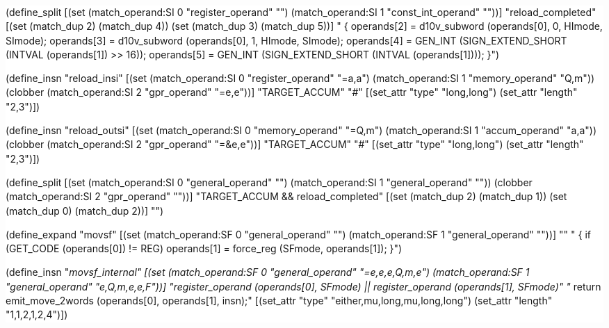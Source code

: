 (define_split
  [(set (match_operand:SI 0 "register_operand" "")
	(match_operand:SI 1 "const_int_operand" ""))]
  "reload_completed"
  [(set (match_dup 2) (match_dup 4))
   (set (match_dup 3) (match_dup 5))]
  "
{
  operands[2] = d10v_subword (operands[0], 0, HImode, SImode);
  operands[3] = d10v_subword (operands[0], 1, HImode, SImode);
  operands[4] = GEN_INT (SIGN_EXTEND_SHORT (INTVAL (operands[1]) >> 16));
  operands[5] = GEN_INT (SIGN_EXTEND_SHORT (INTVAL (operands[1])));
}")

(define_insn "reload_insi"
  [(set (match_operand:SI 0 "register_operand" "=a,a")
	(match_operand:SI 1 "memory_operand" "Q,m"))
   (clobber (match_operand:SI 2 "gpr_operand" "=e,e"))]
  "TARGET_ACCUM"
  "#"
  [(set_attr "type" "long,long")
   (set_attr "length" "2,3")])

(define_insn "reload_outsi"
  [(set (match_operand:SI 0 "memory_operand" "=Q,m")
	(match_operand:SI 1 "accum_operand" "a,a"))
   (clobber (match_operand:SI 2 "gpr_operand" "=&e,e"))]
  "TARGET_ACCUM"
  "#"
  [(set_attr "type" "long,long")
   (set_attr "length" "2,3")])

(define_split
  [(set (match_operand:SI 0 "general_operand" "")
	(match_operand:SI 1 "general_operand" ""))
   (clobber (match_operand:SI 2 "gpr_operand" ""))]
  "TARGET_ACCUM && reload_completed"
  [(set (match_dup 2) (match_dup 1))
   (set (match_dup 0) (match_dup 2))]
  "")

(define_expand "movsf"
  [(set (match_operand:SF 0 "general_operand" "")
	(match_operand:SF 1 "general_operand" ""))]
  ""
  "
{
  if (GET_CODE (operands[0]) != REG)
    operands[1] = force_reg (SFmode, operands[1]);
}")

(define_insn "*movsf_internal"
  [(set (match_operand:SF 0 "general_operand" "=e,e,e,Q,m,e")
	(match_operand:SF 1 "general_operand" "e,Q,m,e,e,F"))]
  "register_operand (operands[0], SFmode) || register_operand (operands[1], SFmode)"
  "* return emit_move_2words (operands[0], operands[1], insn);"
  [(set_attr "type" "either,mu,long,mu,long,long")
   (set_attr "length" "1,1,2,1,2,4")])

